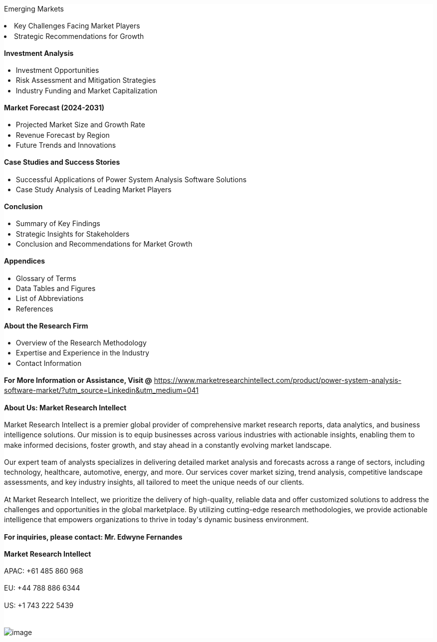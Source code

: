 Emerging Markets</li><li>Key Challenges Facing Market Players</li><li>Strategic Recommendations for Growth</li></ul><p><strong>Investment Analysis</strong></p><ul><li>Investment Opportunities</li><li>Risk Assessment and Mitigation Strategies</li><li>Industry Funding and Market Capitalization</li></ul><p><strong>Market Forecast (2024-2031)</strong></p><ul><li>Projected Market Size and Growth Rate</li><li>Revenue Forecast by Region</li><li>Future Trends and Innovations</li></ul><p><strong>Case Studies and Success Stories</strong></p><ul><li>Successful Applications of Power System Analysis Software Solutions</li><li>Case Study Analysis of Leading Market Players</li></ul><p><strong>Conclusion</strong></p><ul><li>Summary of Key Findings</li><li>Strategic Insights for Stakeholders</li><li>Conclusion and Recommendations for Market Growth</li></ul><p><strong>Appendices</strong></p><ul><li>Glossary of Terms</li><li>Data Tables and Figures</li><li>List of Abbreviations</li><li>References</li></ul><p><strong>About the Research Firm</strong></p><ul><li>Overview of the Research Methodology</li><li>Expertise and Experience in the Industry</li><li>Contact Information</li></ul></div><div class="article-main__content" data-test-id="publishing-text-block"><p><span class="font-[700]"><strong>For More Information or Assistance, Visit @</strong>&nbsp;<a href="https://www.marketresearchintellect.com/product/power-system-analysis-software-market/?utm_source=Linkedin&utm_medium=041">https://www.marketresearchintellect.com/product/power-system-analysis-software-market/?utm_source=Linkedin&utm_medium=041</a></span></p><p><strong>About Us: Market Research Intellect</strong></p><p>Market Research Intellect is a premier global provider of comprehensive market research reports, data analytics, and business intelligence solutions. Our mission is to equip businesses across various industries with actionable insights, enabling them to make informed decisions, foster growth, and stay ahead in a constantly evolving market landscape.</p><p>Our expert team of analysts specializes in delivering detailed market analysis and forecasts across a range of sectors, including technology, healthcare, automotive, energy, and more. Our services cover market sizing, trend analysis, competitive landscape assessments, and key industry insights, all tailored to meet the unique needs of our clients.</p><p>At Market Research Intellect, we prioritize the delivery of high-quality, reliable data and offer customized solutions to address the challenges and opportunities in the global marketplace. By utilizing cutting-edge research methodologies, we provide actionable intelligence that empowers organizations to thrive in today's dynamic business environment.</p><p><strong>For inquiries, please contact: Mr. Edwyne Fernandes</strong></p><p><strong>Market Research Intellect</strong></p><p>APAC: +61 485 860 968</p><p>EU: +44 788 886 6344</p><p>US: +1 743 222 5439</p></div><div class="article-main__content" data-test-id="publishing-text-block">&nbsp;</div>
![image](https://github.com/user-attachments/assets/6bb726a1-bf06-4d4b-907f-d102370b918b)
